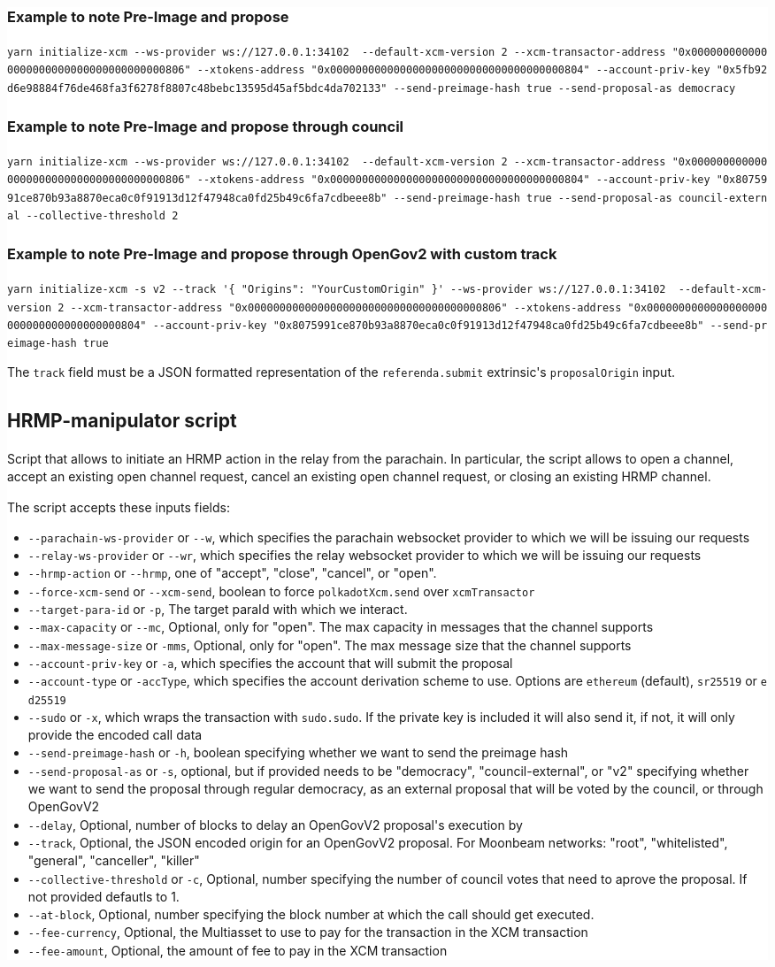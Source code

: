 ### Example to note Pre-Image and propose

`yarn initialize-xcm --ws-provider ws://127.0.0.1:34102  --default-xcm-version 2 --xcm-transactor-address "0x0000000000000000000000000000000000000806" --xtokens-address "0x0000000000000000000000000000000000000804" --account-priv-key "0x5fb92d6e98884f76de468fa3f6278f8807c48bebc13595d45af5bdc4da702133" --send-preimage-hash true --send-proposal-as democracy`

### Example to note Pre-Image and propose through council

`yarn initialize-xcm --ws-provider ws://127.0.0.1:34102  --default-xcm-version 2 --xcm-transactor-address "0x0000000000000000000000000000000000000806" --xtokens-address "0x0000000000000000000000000000000000000804" --account-priv-key "0x8075991ce870b93a8870eca0c0f91913d12f47948ca0fd25b49c6fa7cdbeee8b" --send-preimage-hash true --send-proposal-as council-external --collective-threshold 2`

### Example to note Pre-Image and propose through OpenGov2 with custom track

`yarn initialize-xcm -s v2 --track '{ "Origins": "YourCustomOrigin" }' --ws-provider ws://127.0.0.1:34102  --default-xcm-version 2 --xcm-transactor-address "0x0000000000000000000000000000000000000806" --xtokens-address "0x0000000000000000000000000000000000000804" --account-priv-key "0x8075991ce870b93a8870eca0c0f91913d12f47948ca0fd25b49c6fa7cdbeee8b" --send-preimage-hash true`

The `track` field must be a JSON formatted representation of the `referenda.submit` extrinsic's `proposalOrigin` input.  

## HRMP-manipulator script

Script that allows to initiate an HRMP action in the relay from the parachain. In particular, the script allows to open a channel, accept an existing open channel request, cancel an existing open channel request, or closing an existing HRMP channel.

The script accepts these inputs fields:
- `--parachain-ws-provider` or `--w`, which specifies the parachain websocket provider to which we will be issuing our requests
- `--relay-ws-provider` or `--wr`, which specifies the relay websocket provider to which we will be issuing our requests
- `--hrmp-action` or `--hrmp`, one of "accept", "close", "cancel", or "open".
- `--force-xcm-send` or `--xcm-send`, boolean to force `polkadotXcm.send` over `xcmTransactor`
- `--target-para-id` or `-p`, The target paraId with which we interact.
- `--max-capacity` or `--mc`, Optional, only for "open". The max capacity in messages that the channel supports
- `--max-message-size` or `-mms`, Optional, only for "open". The max message size that the channel supports
- `--account-priv-key` or `-a`, which specifies the account that will submit the proposal
- `--account-type` or `-accType`, which specifies the account derivation scheme to use. Options are `ethereum` (default), `sr25519` or `ed25519`
- `--sudo` or `-x`, which wraps the transaction with `sudo.sudo`. If the private key is included it will also send it, if not, it will only provide the encoded call data
- `--send-preimage-hash` or `-h`, boolean specifying whether we want to send the preimage hash
- `--send-proposal-as` or `-s`, optional, but if provided needs to be "democracy", "council-external", or "v2" specifying whether we want to send the proposal through regular democracy, as an external proposal that will be voted by the council, or through OpenGovV2
- `--delay`, Optional, number of blocks to delay an OpenGovV2 proposal's execution by
- `--track`, Optional, the JSON encoded origin for an OpenGovV2 proposal. For Moonbeam networks: "root", "whitelisted", "general", "canceller", "killer"
- `--collective-threshold` or `-c`, Optional, number specifying the number of council votes that need to aprove the proposal. If not provided defautls to 1.
- `--at-block`, Optional, number specifying the block number at which the call should get executed.
- `--fee-currency`, Optional, the Multiasset to use to pay for the transaction in the XCM transaction
- `--fee-amount`, Optional, the amount of fee to pay in the XCM transaction
